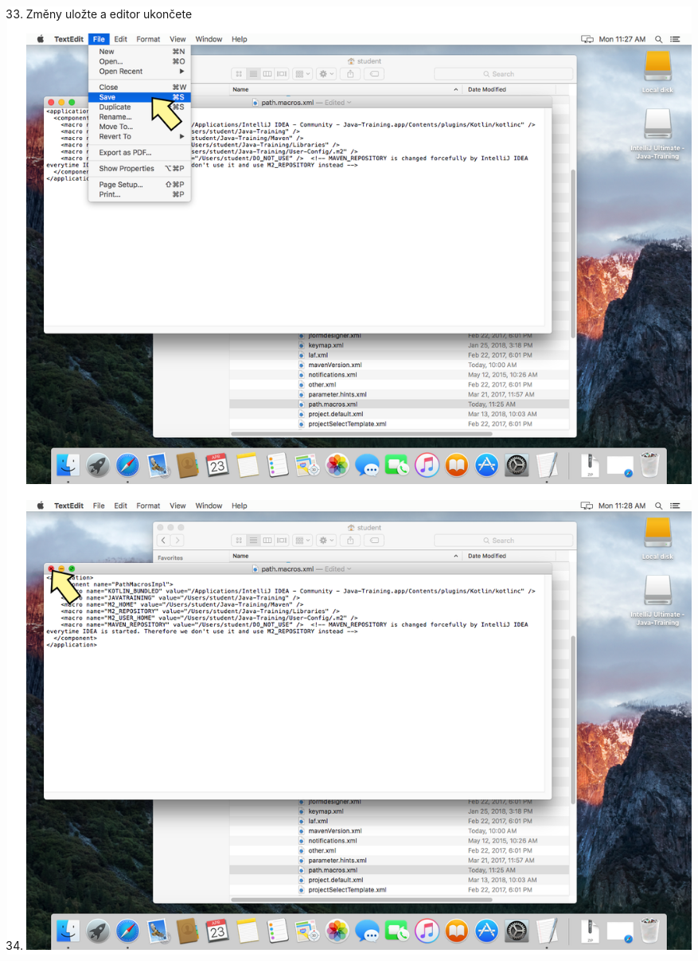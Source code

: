 33. Změny uložte a editor ukončete
    
    ![](img/screenshot46.png)

33. ![](img/screenshot47.png)
